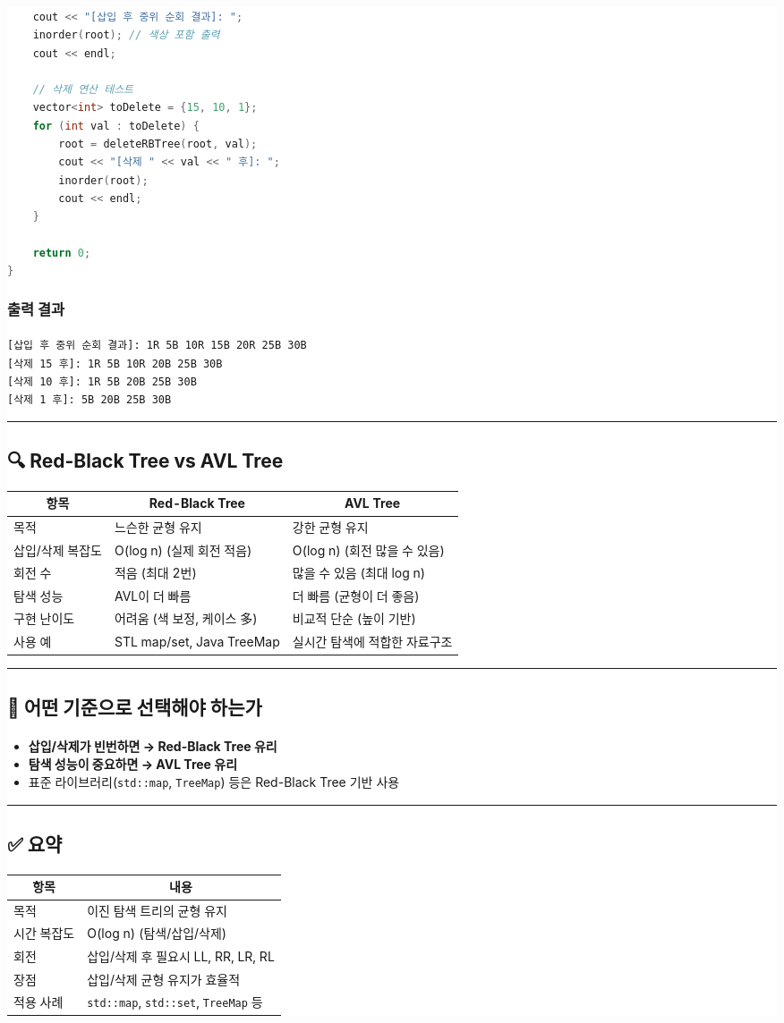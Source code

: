```cpp
    cout << "[삽입 후 중위 순회 결과]: ";
    inorder(root); // 색상 포함 출력
    cout << endl;

    // 삭제 연산 테스트
    vector<int> toDelete = {15, 10, 1};
    for (int val : toDelete) {
        root = deleteRBTree(root, val);
        cout << "[삭제 " << val << " 후]: ";
        inorder(root);
        cout << endl;
    }

    return 0;
}
```

### 출력 결과

```
[삽입 후 중위 순회 결과]: 1R 5B 10R 15B 20R 25B 30B
[삭제 15 후]: 1R 5B 10R 20B 25B 30B
[삭제 10 후]: 1R 5B 20B 25B 30B
[삭제 1 후]: 5B 20B 25B 30B
```
---

## 🔍 Red-Black Tree vs AVL Tree

| 항목 | Red-Black Tree | AVL Tree |
|------|----------------|----------|
| 목적 | 느슨한 균형 유지 | 강한 균형 유지 |
| 삽입/삭제 복잡도 | O(log n) (실제 회전 적음) | O(log n) (회전 많을 수 있음) |
| 회전 수 | 적음 (최대 2번) | 많을 수 있음 (최대 log n) |
| 탐색 성능 | AVL이 더 빠름 | 더 빠름 (균형이 더 좋음) |
| 구현 난이도 | 어려움 (색 보정, 케이스 多) | 비교적 단순 (높이 기반) |
| 사용 예 | STL map/set, Java TreeMap | 실시간 탐색에 적합한 자료구조 |

---

## 🔑 어떤 기준으로 선택해야 하는가
- **삽입/삭제가 빈번하면 → Red-Black Tree 유리**
- **탐색 성능이 중요하면 → AVL Tree 유리**
- 표준 라이브러리(`std::map`, `TreeMap`) 등은 Red-Black Tree 기반 사용

---

## ✅ 요약

| 항목 | 내용 |
|------|------|
| 목적 | 이진 탐색 트리의 균형 유지 |
| 시간 복잡도 | O(log n) (탐색/삽입/삭제) |
| 회전 | 삽입/삭제 후 필요시 LL, RR, LR, RL |
| 장점 | 삽입/삭제 균형 유지가 효율적 |
| 적용 사례 | `std::map`, `std::set`, `TreeMap` 등 |